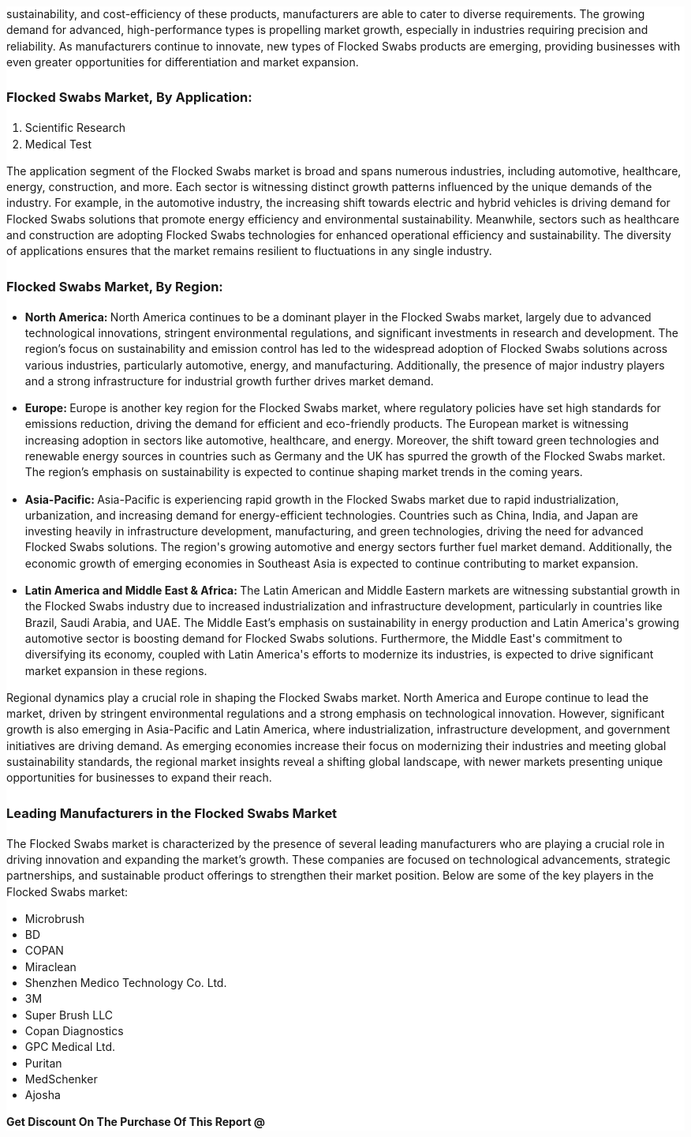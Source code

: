 sustainability, and cost-efficiency of these products, manufacturers are able to cater to diverse requirements. The growing demand for advanced, high-performance types is propelling market growth, especially in industries requiring precision and reliability. As manufacturers continue to innovate, new types of Flocked Swabs products are emerging, providing businesses with even greater opportunities for differentiation and market expansion.</p><h3>Flocked Swabs Market,&nbsp;By Application:</h3><ol><li>Scientific Research<li> Medical Test</li></ol><p>The application segment of the Flocked Swabs market is broad and spans numerous industries, including automotive, healthcare, energy, construction, and more. Each sector is witnessing distinct growth patterns influenced by the unique demands of the industry. For example, in the automotive industry, the increasing shift towards electric and hybrid vehicles is driving demand for Flocked Swabs solutions that promote energy efficiency and environmental sustainability. Meanwhile, sectors such as healthcare and construction are adopting Flocked Swabs technologies for enhanced operational efficiency and sustainability. The diversity of applications ensures that the market remains resilient to fluctuations in any single industry.</p><h3>Flocked Swabs Market, By Region:</h3><ul><li><p><strong>North America:&nbsp;</strong>North America continues to be a dominant player in the Flocked Swabs market, largely due to advanced technological innovations, stringent environmental regulations, and significant investments in research and development. The region&rsquo;s focus on sustainability and emission control has led to the widespread adoption of Flocked Swabs solutions across various industries, particularly automotive, energy, and manufacturing. Additionally, the presence of major industry players and a strong infrastructure for industrial growth further drives market demand.</p></li><li><p><strong><strong>Europe:&nbsp;</strong></strong>Europe is another key region for the Flocked Swabs market, where regulatory policies have set high standards for emissions reduction, driving the demand for efficient and eco-friendly products. The European market is witnessing increasing adoption in sectors like automotive, healthcare, and energy. Moreover, the shift toward green technologies and renewable energy sources in countries such as Germany and the UK has spurred the growth of the Flocked Swabs market. The region&rsquo;s emphasis on sustainability is expected to continue shaping market trends in the coming years.</p></li><li><p><strong><strong>Asia-Pacific:&nbsp;</strong></strong>Asia-Pacific is experiencing rapid growth in the Flocked Swabs market due to rapid industrialization, urbanization, and increasing demand for energy-efficient technologies. Countries such as China, India, and Japan are investing heavily in infrastructure development, manufacturing, and green technologies, driving the need for advanced Flocked Swabs solutions. The region's growing automotive and energy sectors further fuel market demand. Additionally, the economic growth of emerging economies in Southeast Asia is expected to continue contributing to market expansion.</p></li><li><p><strong><strong>Latin America and Middle East &amp; Africa:&nbsp;</strong></strong>The Latin American and Middle Eastern markets are witnessing substantial growth in the Flocked Swabs industry due to increased industrialization and infrastructure development, particularly in countries like Brazil, Saudi Arabia, and UAE. The Middle East&rsquo;s emphasis on sustainability in energy production and Latin America's growing automotive sector is boosting demand for Flocked Swabs solutions. Furthermore, the Middle East's commitment to diversifying its economy, coupled with Latin America's efforts to modernize its industries, is expected to drive significant market expansion in these regions.</p></li></ul><p>Regional dynamics play a crucial role in shaping the Flocked Swabs market. North America and Europe continue to lead the market, driven by stringent environmental regulations and a strong emphasis on technological innovation. However, significant growth is also emerging in Asia-Pacific and Latin America, where industrialization, infrastructure development, and government initiatives are driving demand. As emerging economies increase their focus on modernizing their industries and meeting global sustainability standards, the regional market insights reveal a shifting global landscape, with newer markets presenting unique opportunities for businesses to expand their reach.</p><h3><strong>Leading Manufacturers in the Flocked Swabs Market</strong></h3><p>The Flocked Swabs market is characterized by the presence of several leading manufacturers who are playing a crucial role in driving innovation and expanding the market&rsquo;s growth. These companies are focused on technological advancements, strategic partnerships, and sustainable product offerings to strengthen their market position. Below are some of the key players in the Flocked Swabs market:</p></div><div class="article-main__content" data-test-id="publishing-text-block"><ul><li><span class="">Microbrush<li>BD<li>COPAN<li>Miraclean<li>Shenzhen Medico Technology Co. Ltd.<li>3M<li>Super Brush LLC<li>Copan Diagnostics<li>GPC Medical Ltd.<li>Puritan<li>MedSchenker<li>Ajosha</span></li></ul></div><div class="article-main__content" data-test-id="publishing-text-block"><p><span class="font-[700]"><strong>Get Discount On The Purchase Of This Report @</strong>
